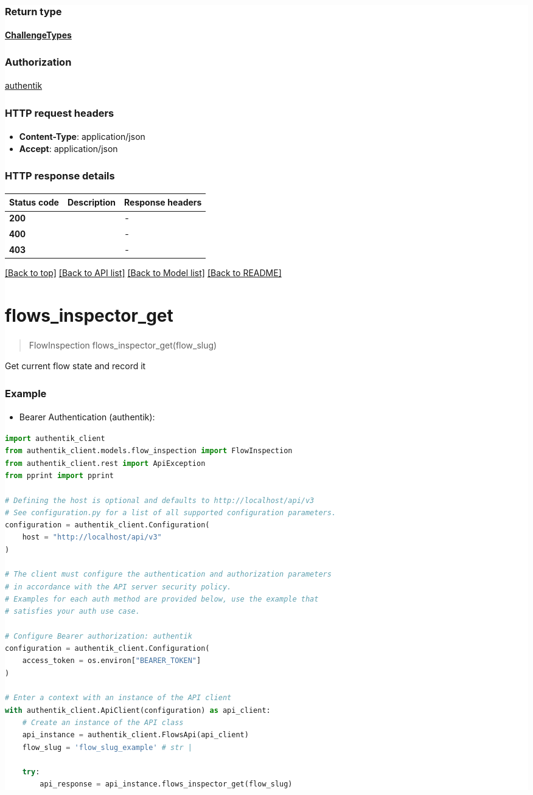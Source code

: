 ### Return type

[**ChallengeTypes**](ChallengeTypes.md)

### Authorization

[authentik](../README.md#authentik)

### HTTP request headers

 - **Content-Type**: application/json
 - **Accept**: application/json

### HTTP response details

| Status code | Description | Response headers |
|-------------|-------------|------------------|
**200** |  |  -  |
**400** |  |  -  |
**403** |  |  -  |

[[Back to top]](#) [[Back to API list]](../README.md#documentation-for-api-endpoints) [[Back to Model list]](../README.md#documentation-for-models) [[Back to README]](../README.md)

# **flows_inspector_get**
> FlowInspection flows_inspector_get(flow_slug)



Get current flow state and record it

### Example

* Bearer Authentication (authentik):

```python
import authentik_client
from authentik_client.models.flow_inspection import FlowInspection
from authentik_client.rest import ApiException
from pprint import pprint

# Defining the host is optional and defaults to http://localhost/api/v3
# See configuration.py for a list of all supported configuration parameters.
configuration = authentik_client.Configuration(
    host = "http://localhost/api/v3"
)

# The client must configure the authentication and authorization parameters
# in accordance with the API server security policy.
# Examples for each auth method are provided below, use the example that
# satisfies your auth use case.

# Configure Bearer authorization: authentik
configuration = authentik_client.Configuration(
    access_token = os.environ["BEARER_TOKEN"]
)

# Enter a context with an instance of the API client
with authentik_client.ApiClient(configuration) as api_client:
    # Create an instance of the API class
    api_instance = authentik_client.FlowsApi(api_client)
    flow_slug = 'flow_slug_example' # str | 

    try:
        api_response = api_instance.flows_inspector_get(flow_slug)
```